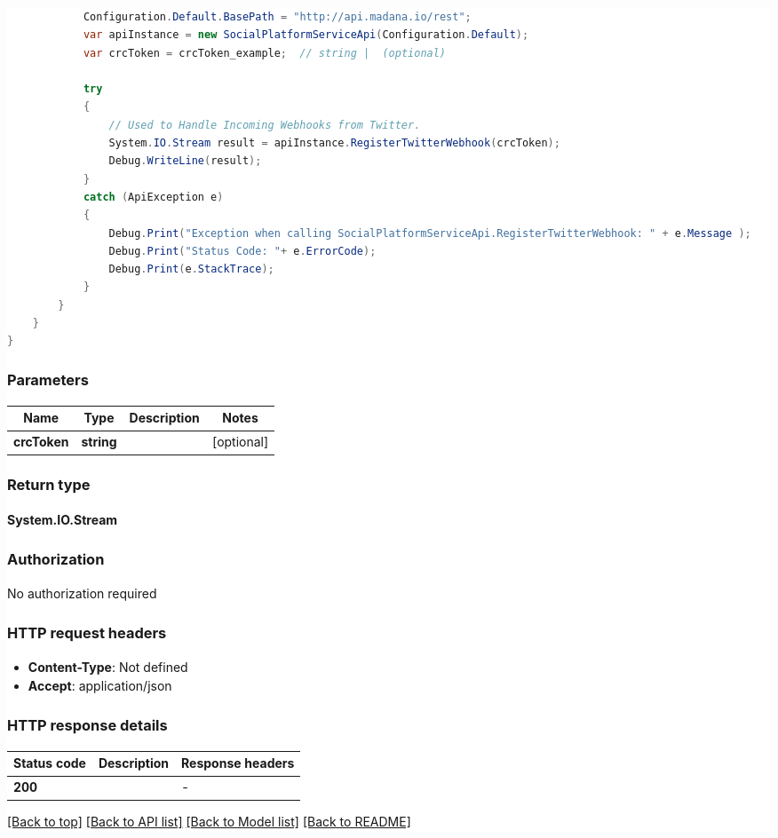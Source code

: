 ```csharp
            Configuration.Default.BasePath = "http://api.madana.io/rest";
            var apiInstance = new SocialPlatformServiceApi(Configuration.Default);
            var crcToken = crcToken_example;  // string |  (optional) 

            try
            {
                // Used to Handle Incoming Webhooks from Twitter.
                System.IO.Stream result = apiInstance.RegisterTwitterWebhook(crcToken);
                Debug.WriteLine(result);
            }
            catch (ApiException e)
            {
                Debug.Print("Exception when calling SocialPlatformServiceApi.RegisterTwitterWebhook: " + e.Message );
                Debug.Print("Status Code: "+ e.ErrorCode);
                Debug.Print(e.StackTrace);
            }
        }
    }
}
```

### Parameters


Name | Type | Description  | Notes
------------- | ------------- | ------------- | -------------
 **crcToken** | **string**|  | [optional] 

### Return type

**System.IO.Stream**

### Authorization

No authorization required

### HTTP request headers

- **Content-Type**: Not defined
- **Accept**: application/json

### HTTP response details
| Status code | Description | Response headers |
|-------------|-------------|------------------|
| **200** |  |  -  |

[[Back to top]](#)
[[Back to API list]](../README.md#documentation-for-api-endpoints)
[[Back to Model list]](../README.md#documentation-for-models)
[[Back to README]](../README.md)

